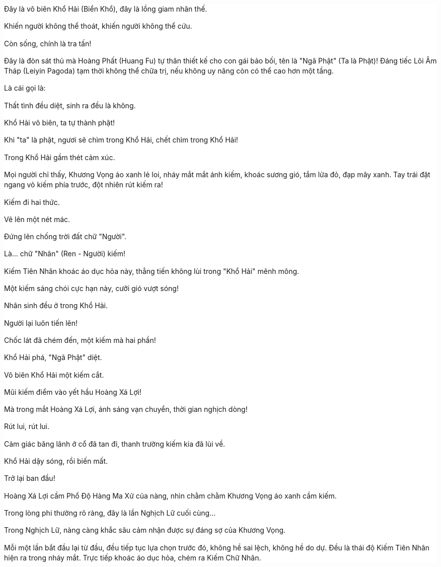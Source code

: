 Đây là vô biên Khổ Hải (Biển Khổ), đây là lồng giam nhân thế.

Khiến người không thể thoát, khiến người không thể cứu.

Còn sống, chính là tra tấn!

Đây là đòn sát thủ mà Hoàng Phất (Huang Fu) tự thân thiết kế cho con gái bảo bối, tên là "Ngã Phật" (Ta là Phật)! Đáng tiếc Lôi Âm Tháp (Leiyin Pagoda) tạm thời không thể chữa trị, nếu không uy năng còn có thể cao hơn một tầng.

Là cái gọi là:

Thất tình đều diệt, sinh ra đều là không.

Khổ Hải vô biên, ta tự thành phật!

Khi "ta" là phật, ngươi sẽ chìm trong Khổ Hải, chết chìm trong Khổ Hải!

Trong Khổ Hải gầm thét cảm xúc.

Mọi người chỉ thấy, Khương Vọng áo xanh lẻ loi, nháy mắt mắt ánh kiếm, khoác sương gió, tắm lửa đỏ, đạp mây xanh. Tay trái đặt ngang vỏ kiếm phía trước, đột nhiên rút kiếm ra!

Kiếm đi hai thức.

Vẽ lên một nét mác.

Đứng lên chống trời đất chữ "Người".

Là... chữ "Nhân" (Ren - Người) kiếm!

Kiếm Tiên Nhân khoác áo dục hỏa này, thẳng tiến không lùi trong "Khổ Hải" mênh mông.

Một kiếm sáng chói cực hạn này, cưỡi gió vượt sóng!

Nhân sinh đều ở trong Khổ Hải.

Người lại luôn tiến lên!

Chốc lát đã chém đến, một kiếm mà hai phần!

Khổ Hải phá, "Ngã Phật" diệt.

Vô biên Khổ Hải một kiếm cắt.

Mũi kiếm điểm vào yết hầu Hoàng Xá Lợi!

Mà trong mắt Hoàng Xá Lợi, ánh sáng vạn chuyển, thời gian nghịch dòng!

Rút lui, rút lui.

Cảm giác băng lãnh ở cổ đã tan đi, thanh trường kiếm kia đã lùi về.

Khổ Hải dậy sóng, rồi biến mất.

Trở lại ban đầu!

Hoàng Xá Lợi cầm Phổ Độ Hàng Ma Xử của nàng, nhìn chằm chằm Khương Vọng áo xanh cầm kiếm.

Trong lòng phi thường rõ ràng, đây là lần Nghịch Lữ cuối cùng...

Trong Nghịch Lữ, nàng càng khắc sâu cảm nhận được sự đáng sợ của Khương Vọng.

Mỗi một lần bắt đầu lại từ đầu, đều tiếp tục lựa chọn trước đó, không hề sai lệch, không hề do dự. Đều là thái độ Kiếm Tiên Nhân hiện ra trong nháy mắt. Trực tiếp khoác áo dục hỏa, chém ra Kiếm Chữ Nhân.
